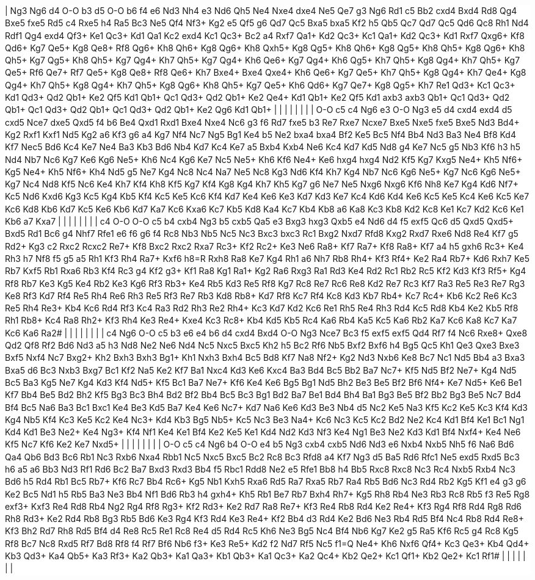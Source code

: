 | Ng3 Ng6 d4 O-O b3 d5 O-O b6 f4 e6 Nd3 Nh4 e3 Nd6 Qh5 Ne4 Nxe4 dxe4 Ne5 Qe7 g3 Ng6 Rd1 c5 Bb2 cxd4 Bxd4 Rd8 Qg4 Bxe5 fxe5 Rd5 c4 Rxe5 h4 Ra5 Bc3 Ne5 Qf4 Nf3+ Kg2 e5 Qf5 g6 Qd7 Qc5 Bxa5 bxa5 Kf2 h5 Qb5 Qc7 Qd7 Qc5 Qd6 Qc8 Rh1 Nd4 Rdf1 Qg4 exd4 Qf3+ Ke1 Qc3+ Kd1 Qa1 Kc2 exd4 Kc1 Qc3+ Bc2 a4 Rxf7 Qa1+ Kd2 Qc3+ Kc1 Qa1+ Kd2 Qc3+ Kd1 Rxf7 Qxg6+ Kf8 Qd6+ Kg7 Qe5+ Kg8 Qe8+ Rf8 Qg6+ Kh8 Qh6+ Kg8 Qg6+ Kh8 Qxh5+ Kg8 Qg5+ Kh8 Qh6+ Kg8 Qg5+ Kh8 Qh5+ Kg8 Qg6+ Kh8 Qh5+ Kg7 Qg5+ Kh8 Qh5+ Kg7 Qg4+ Kh7 Qh5+ Kg7 Qg4+ Kh6 Qe6+ Kg7 Qg4+ Kh6 Qg5+ Kh7 Qh5+ Kg8 Qg4+ Kh7 Qh5+ Kg7 Qe5+ Rf6 Qe7+ Rf7 Qe5+ Kg8 Qe8+ Rf8 Qe6+ Kh7 Bxe4+ Bxe4 Qxe4+ Kh6 Qe6+ Kg7 Qe5+ Kh7 Qh5+ Kg8 Qg4+ Kh7 Qe4+ Kg8 Qg4+ Kh7 Qh5+ Kg8 Qg4+ Kh7 Qh5+ Kg8 Qg6+ Kh8 Qh5+ Kg7 Qe5+ Kh6 Qd6+ Kg7 Qe7+ Kg8 Qg5+ Kh7 Re1 Qd3+ Kc1 Qc3+ Kd1 Qd3+ Qd2 Qb1+ Ke2 Qf5 Kd1 Qb1+ Qc1 Qd3+ Qd2 Qb1+ Ke2 Qe4+ Kd1 Qb1+ Ke2 Qf5 Kd1 axb3 axb3 Qb1+ Qc1 Qd3+ Qd2 Qb1+ Qc1 Qd3+ Qd2 Qb1+ Qc1 Qd3+ Qd2 Qb1+ Ke2 Qg6 Kd1 Qb1+ |  |  |  |  |  |  |
| O-O c5 c4 Ng6 e3 O-O Ng3 e5 d4 cxd4 exd4 d5 cxd5 Nce7 dxe5 Qxd5 f4 b6 Be4 Qxd1 Rxd1 Bxe4 Nxe4 Nc6 g3 f6 Rd7 fxe5 b3 Re7 Rxe7 Ncxe7 Bxe5 Nxe5 fxe5 Bxe5 Nd3 Bd4+ Kg2 Rxf1 Kxf1 Nd5 Kg2 a6 Kf3 g6 a4 Kg7 Nf4 Nc7 Ng5 Bg1 Ke4 b5 Ne2 bxa4 bxa4 Bf2 Ke5 Bc5 Nf4 Bb4 Nd3 Ba3 Ne4 Bf8 Kd4 Kf7 Nec5 Bd6 Kc4 Ke7 Ne4 Ba3 Kb3 Bd6 Nb4 Kd7 Kc4 Ke7 a5 Bxb4 Kxb4 Ne6 Kc4 Kd7 Kd5 Nd8 g4 Ke7 Nc5 g5 Nb3 Kf6 h3 h5 Nd4 Nb7 Nc6 Kg7 Ke6 Kg6 Ne5+ Kh6 Nc4 Kg6 Ke7 Nc5 Ne5+ Kh6 Kf6 Ne4+ Ke6 hxg4 hxg4 Nd2 Kf5 Kg7 Kxg5 Ne4+ Kh5 Nf6+ Kg5 Ne4+ Kh5 Nf6+ Kh4 Nd5 g5 Ne7 Kg4 Nc8 Nc4 Na7 Ne5 Nc8 Kg3 Nd6 Kf4 Kh7 Kg4 Nb7 Nc6 Kg6 Ne5+ Kg7 Nc6 Kg6 Ne5+ Kg7 Nc4 Nd8 Kf5 Nc6 Ke4 Kh7 Kf4 Kh8 Kf5 Kg7 Kf4 Kg8 Kg4 Kh7 Kh5 Kg7 g6 Ne7 Ne5 Nxg6 Nxg6 Kf6 Nh8 Ke7 Kg4 Kd6 Nf7+ Kc5 Nd6 Kxd6 Kg3 Kc5 Kg4 Kb5 Kf4 Kc5 Ke5 Kc6 Kf4 Kd7 Ke4 Ke6 Ke3 Kd7 Kd3 Ke7 Kc4 Kd6 Kd4 Ke6 Kc5 Ke5 Kc4 Ke6 Kc5 Ke7 Kc6 Kd8 Kb6 Kd7 Kc5 Ke6 Kb6 Kd7 Ka7 Kc6 Kxa6 Kc7 Kb5 Kd8 Ka4 Kc7 Kb4 Kb8 a6 Ka8 Kc3 Kb8 Kd2 Kc8 Ke1 Kc7 Kd2 Kc6 Ke1 Kb6 a7 Kxa7 |  |  |  |  |  |  |
| c4 O-O O-O c5 b4 cxb4 Ng3 b5 cxb5 Qa5 e3 Bxg3 hxg3 Qxb5 e4 Nd6 d4 f5 exf5 Qc6 d5 Qxd5 Qxd5+ Bxd5 Rd1 Bc6 g4 Nhf7 Rfe1 e6 f6 g6 f4 Rc8 Nb3 Nb5 Nc5 Nc3 Bxc3 bxc3 Rc1 Bxg2 Nxd7 Rfd8 Kxg2 Rxd7 Rxe6 Nd8 Re4 Kf7 g5 Rd2+ Kg3 c2 Rxc2 Rcxc2 Re7+ Kf8 Bxc2 Rxc2 Rxa7 Rc3+ Kf2 Rc2+ Ke3 Ne6 Ra8+ Kf7 Ra7+ Kf8 Ra8+ Kf7 a4 h5 gxh6 Rc3+ Ke4 Rh3 h7 Nf8 f5 g5 a5 Rh1 Kf3 Rh4 Ra7+ Kxf6 h8=R Rxh8 Ra8 Ke7 Kg4 Rh1 a6 Nh7 Rb8 Rh4+ Kf3 Rf4+ Ke2 Ra4 Rb7+ Kd6 Rxh7 Ke5 Rb7 Kxf5 Rb1 Rxa6 Rb3 Kf4 Rc3 g4 Kf2 g3+ Kf1 Ra8 Kg1 Ra1+ Kg2 Ra6 Rxg3 Ra1 Rd3 Ke4 Rd2 Rc1 Rb2 Rc5 Kf2 Kd3 Kf3 Rf5+ Kg4 Rf8 Rb7 Ke3 Kg5 Ke4 Rb2 Ke3 Kg6 Rf3 Rb3+ Ke4 Rb5 Kd3 Re5 Rf8 Kg7 Rc8 Re7 Rc6 Re8 Kd2 Re7 Rc3 Kf7 Ra3 Re5 Re3 Re7 Rg3 Ke8 Rf3 Kd7 Rf4 Re5 Rh4 Re6 Rh3 Re5 Rf3 Re7 Rb3 Kd8 Rb8+ Kd7 Rf8 Kc7 Rf4 Kc8 Kd3 Kb7 Rb4+ Kc7 Rc4+ Kb6 Kc2 Re6 Kc3 Re5 Rh4 Re3+ Kb4 Kc6 Rd4 Rf3 Kc4 Ra3 Rd2 Rh3 Re2 Rh4+ Kc3 Kd7 Kd2 Kc6 Re1 Rh5 Re4 Rh3 Rd4 Kc5 Rd8 Kb4 Ke2 Kb5 Rf8 Rh1 Rb8+ Kc4 Ra8 Rh2+ Kf3 Rh4 Ke3 Re4+ Kxe4 Kc3 Rc8+ Kb4 Kd5 Kb5 Rc4 Ka6 Rb4 Ka5 Kc5 Ka6 Rb2 Ka7 Kc6 Ka8 Kc7 Ka7 Kc6 Ka6 Ra2# |  |  |  |  |  |  |
| c4 Ng6 O-O c5 b3 e6 e4 b6 d4 cxd4 Bxd4 O-O Ng3 Nce7 Bc3 f5 exf5 exf5 Qd4 Rf7 f4 Nc6 Rxe8+ Qxe8 Qd2 Qf8 Rf2 Bd6 Nd3 a5 h3 Nd8 Ne2 Ne6 Nd4 Nc5 Nxc5 Bxc5 Kh2 h5 Bc2 Rf6 Nb5 Bxf2 Bxf6 h4 Bg5 Qc5 Kh1 Qe3 Qxe3 Bxe3 Bxf5 Nxf4 Nc7 Bxg2+ Kh2 Bxh3 Bxh3 Bg1+ Kh1 Nxh3 Bxh4 Bc5 Bd8 Kf7 Na8 Nf2+ Kg2 Nd3 Nxb6 Ke8 Bc7 Nc1 Nd5 Bb4 a3 Bxa3 Bxa5 d6 Bc3 Nxb3 Bxg7 Bc1 Kf2 Na5 Ke2 Kf7 Ba1 Nxc4 Kd3 Ke6 Kxc4 Ba3 Bd4 Bc5 Bb2 Ba7 Nc7+ Kf5 Nd5 Bf2 Ne7+ Kg4 Nd5 Bc5 Ba3 Kg5 Ne7 Kg4 Kd3 Kf4 Nd5+ Kf5 Bc1 Ba7 Ne7+ Kf6 Ke4 Ke6 Bg5 Bg1 Nd5 Bh2 Be3 Be5 Bf2 Bf6 Nf4+ Ke7 Nd5+ Ke6 Be1 Kf7 Bb4 Be5 Bd2 Bh2 Kf5 Bg3 Bc3 Bh4 Bd2 Bf2 Bb4 Bc5 Bc3 Bg1 Bd2 Ba7 Be1 Bd4 Bh4 Ba1 Bg3 Be5 Bf2 Bb2 Bg3 Be5 Nc7 Bd4 Bf4 Bc5 Na6 Ba3 Bc1 Bxc1 Ke4 Be3 Kd5 Ba7 Ke4 Ke6 Nc7+ Kd7 Na6 Ke6 Kd3 Be3 Nb4 d5 Nc2 Ke5 Na3 Kf5 Kc2 Ke5 Kc3 Kf4 Kd3 Kg4 Nb5 Kf4 Kc3 Ke5 Kc2 Ke4 Nc3+ Kd4 Kb3 Bg5 Nb5+ Kc5 Nc3 Be3 Na4+ Kc6 Nc3 Kc5 Kc2 Bd2 Ne2 Kc4 Kd1 Bf4 Ke1 Bc1 Ng1 Kd4 Kd1 Be3 Ne2+ Ke4 Ng3+ Kf4 Nf1 Ke4 Ke1 Bf4 Ke2 Ke5 Ke1 Kd4 Nd2 Kd3 Nf3 Ke4 Ng1 Be3 Ne2 Kd3 Kd1 Bf4 Nxf4+ Ke4 Ne6 Kf5 Nc7 Kf6 Ke2 Ke7 Nxd5+ |  |  |  |  |  |  |
| O-O c5 c4 Ng6 b4 O-O e4 b5 Ng3 cxb4 cxb5 Nd6 Nd3 e6 Nxb4 Nxb5 Nh5 f6 Na6 Bd6 Qa4 Qb6 Bd3 Bc6 Rb1 Nc3 Rxb6 Nxa4 Rbb1 Nc5 Nxc5 Bxc5 Bc2 Rc8 Bc3 Rfd8 a4 Kf7 Ng3 d5 Ba5 Rd6 Rfc1 Ne5 exd5 Rxd5 Bc3 h6 a5 a6 Bb3 Nd3 Rf1 Rd6 Bc2 Ba7 Bxd3 Rxd3 Bb4 f5 Rbc1 Rdd8 Ne2 e5 Rfe1 Bb8 h4 Bb5 Rxc8 Rxc8 Nc3 Rc4 Nxb5 Rxb4 Nc3 Bd6 h5 Rd4 Rb1 Bc5 Rb7+ Kf6 Rc7 Bb4 Rc6+ Kg5 Nb1 Kxh5 Rxa6 Rd5 Ra7 Rxa5 Rb7 Ra4 Rb5 Bd6 Nc3 Rd4 Rb2 Kg5 Kf1 e4 g3 g6 Ke2 Bc5 Nd1 h5 Rb5 Ba3 Ne3 Bb4 Nf1 Bd6 Rb3 h4 gxh4+ Kh5 Rb1 Be7 Rb7 Bxh4 Rh7+ Kg5 Rh8 Rb4 Ne3 Rb3 Rc8 Rb5 f3 Re5 Rg8 exf3+ Kxf3 Re4 Rd8 Rb4 Ng2 Rg4 Rf8 Rg3+ Kf2 Rd3+ Ke2 Rd7 Ra8 Re7+ Kf3 Re4 Rb8 Rd4 Ke2 Re4+ Kf3 Rg4 Rf8 Rd4 Rg8 Rd6 Rh8 Rd3+ Ke2 Rd4 Rb8 Bg3 Rb5 Bd6 Ke3 Rg4 Kf3 Rd4 Ke3 Re4+ Kf2 Bb4 d3 Rd4 Ke2 Bd6 Ne3 Rb4 Rd5 Bf4 Nc4 Rb8 Rd4 Re8+ Kf3 Bh2 Rd7 Rh8 Rd5 Bf4 d4 Re8 Rc5 Re1 Rc8 Re4 d5 Rd4 Rc5 Kh6 Ne3 Bg5 Nc4 Bf4 Nb6 Kg7 Ke2 g5 Ra5 Kf6 Rc5 g4 Rc8 Kg5 Rf8 Bc7 Nc8 Rxd5 Rf7 Bd8 Rf8 f4 Rf7 Bf6 Nb6 f3+ Ke3 Re5+ Kd2 f2 Nd7 Rf5 Nc5 f1=Q Ne4+ Kh6 Nxf6 Qf4+ Kc3 Qe3+ Kb4 Qd4+ Kb3 Qd3+ Ka4 Qb5+ Ka3 Rf3+ Ka2 Qb3+ Ka1 Qa3+ Kb1 Qb3+ Ka1 Qc3+ Ka2 Qc4+ Kb2 Qe2+ Kc1 Qf1+ Kb2 Qe2+ Kc1 Rf1# |  |  |  |  |  |  |
